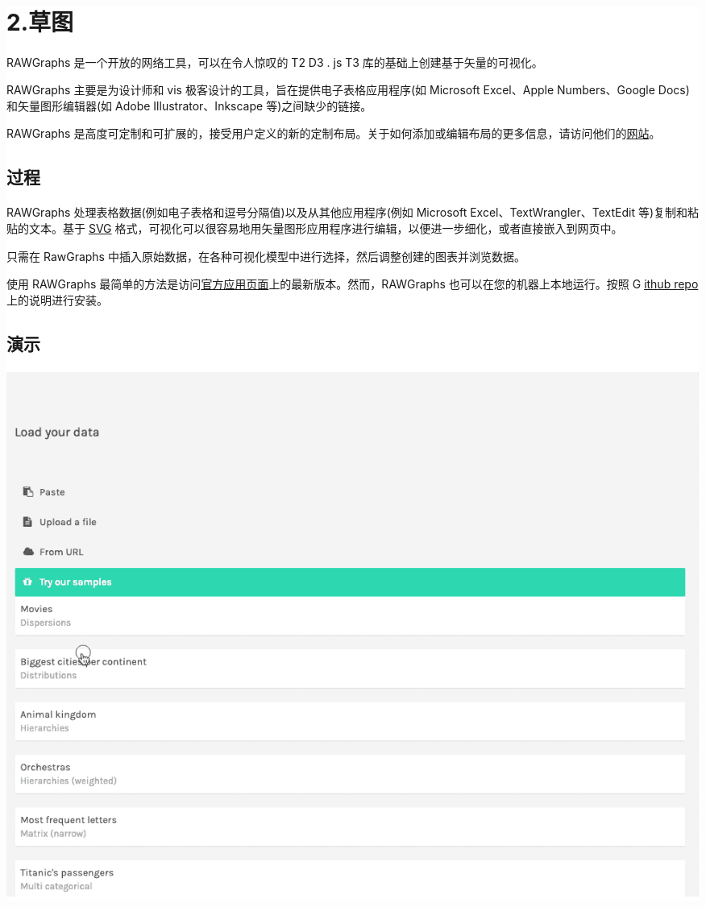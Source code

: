 # 2.草图

RAWGraphs 是一个开放的网络工具，可以在令人惊叹的 T2 D3 . js T3 库的基础上创建基于矢量的可视化。

RAWGraphs 主要是为设计师和 vis 极客设计的工具，旨在提供电子表格应用程序(如 Microsoft Excel、Apple Numbers、Google Docs)和矢量图形编辑器(如 Adobe Illustrator、Inkscape 等)之间缺少的链接。

RAWGraphs 是高度可定制和可扩展的，接受用户定义的新的定制布局。关于如何添加或编辑布局的更多信息，请访问他们的[网站](https://rawgraphs.io/)。

## 过程

RAWGraphs 处理表格数据(例如电子表格和逗号分隔值)以及从其他应用程序(例如 Microsoft Excel、TextWrangler、TextEdit 等)复制和粘贴的文本。基于 [SVG](http://en.wikipedia.org/wiki/Svg) 格式，可视化可以很容易地用矢量图形应用程序进行编辑，以便进一步细化，或者直接嵌入到网页中。

只需在 RawGraphs 中插入原始数据，在各种可视化模型中进行选择，然后调整创建的图表并浏览数据。

使用 RAWGraphs 最简单的方法是访问[官方应用页面](http://app.rawgraphs.io/)上的最新版本。然而，RAWGraphs 也可以在您的机器上本地运行。按照 G [ithub repo](https://github.com/densitydesign/raw/#installation) 上的说明进行安装。

## 演示

![](img/3799168a70b866794c1313d841def496.png)
